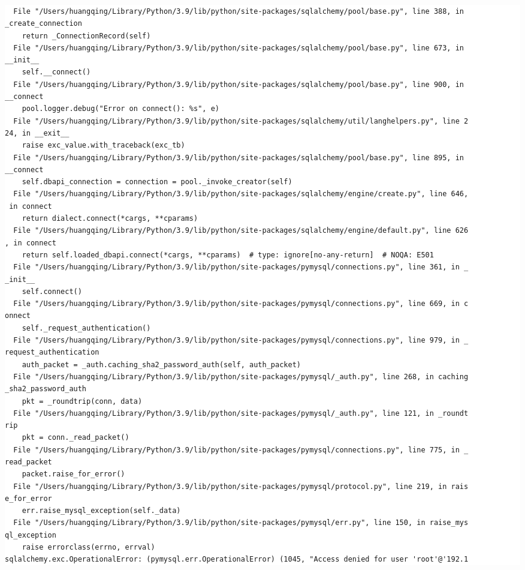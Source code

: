 ```
  File "/Users/huangqing/Library/Python/3.9/lib/python/site-packages/sqlalchemy/pool/base.py", line 388, in 
_create_connection
    return _ConnectionRecord(self)
  File "/Users/huangqing/Library/Python/3.9/lib/python/site-packages/sqlalchemy/pool/base.py", line 673, in 
__init__
    self.__connect()
  File "/Users/huangqing/Library/Python/3.9/lib/python/site-packages/sqlalchemy/pool/base.py", line 900, in 
__connect
    pool.logger.debug("Error on connect(): %s", e)
  File "/Users/huangqing/Library/Python/3.9/lib/python/site-packages/sqlalchemy/util/langhelpers.py", line 2
24, in __exit__
    raise exc_value.with_traceback(exc_tb)
  File "/Users/huangqing/Library/Python/3.9/lib/python/site-packages/sqlalchemy/pool/base.py", line 895, in 
__connect
    self.dbapi_connection = connection = pool._invoke_creator(self)
  File "/Users/huangqing/Library/Python/3.9/lib/python/site-packages/sqlalchemy/engine/create.py", line 646,
 in connect
    return dialect.connect(*cargs, **cparams)
  File "/Users/huangqing/Library/Python/3.9/lib/python/site-packages/sqlalchemy/engine/default.py", line 626
, in connect
    return self.loaded_dbapi.connect(*cargs, **cparams)  # type: ignore[no-any-return]  # NOQA: E501
  File "/Users/huangqing/Library/Python/3.9/lib/python/site-packages/pymysql/connections.py", line 361, in _
_init__
    self.connect()
  File "/Users/huangqing/Library/Python/3.9/lib/python/site-packages/pymysql/connections.py", line 669, in c
onnect
    self._request_authentication()
  File "/Users/huangqing/Library/Python/3.9/lib/python/site-packages/pymysql/connections.py", line 979, in _
request_authentication
    auth_packet = _auth.caching_sha2_password_auth(self, auth_packet)
  File "/Users/huangqing/Library/Python/3.9/lib/python/site-packages/pymysql/_auth.py", line 268, in caching
_sha2_password_auth
    pkt = _roundtrip(conn, data)
  File "/Users/huangqing/Library/Python/3.9/lib/python/site-packages/pymysql/_auth.py", line 121, in _roundt
rip
    pkt = conn._read_packet()
  File "/Users/huangqing/Library/Python/3.9/lib/python/site-packages/pymysql/connections.py", line 775, in _
read_packet
    packet.raise_for_error()
  File "/Users/huangqing/Library/Python/3.9/lib/python/site-packages/pymysql/protocol.py", line 219, in rais
e_for_error
    err.raise_mysql_exception(self._data)
  File "/Users/huangqing/Library/Python/3.9/lib/python/site-packages/pymysql/err.py", line 150, in raise_mys
ql_exception
    raise errorclass(errno, errval)
sqlalchemy.exc.OperationalError: (pymysql.err.OperationalError) (1045, "Access denied for user 'root'@'192.1
```